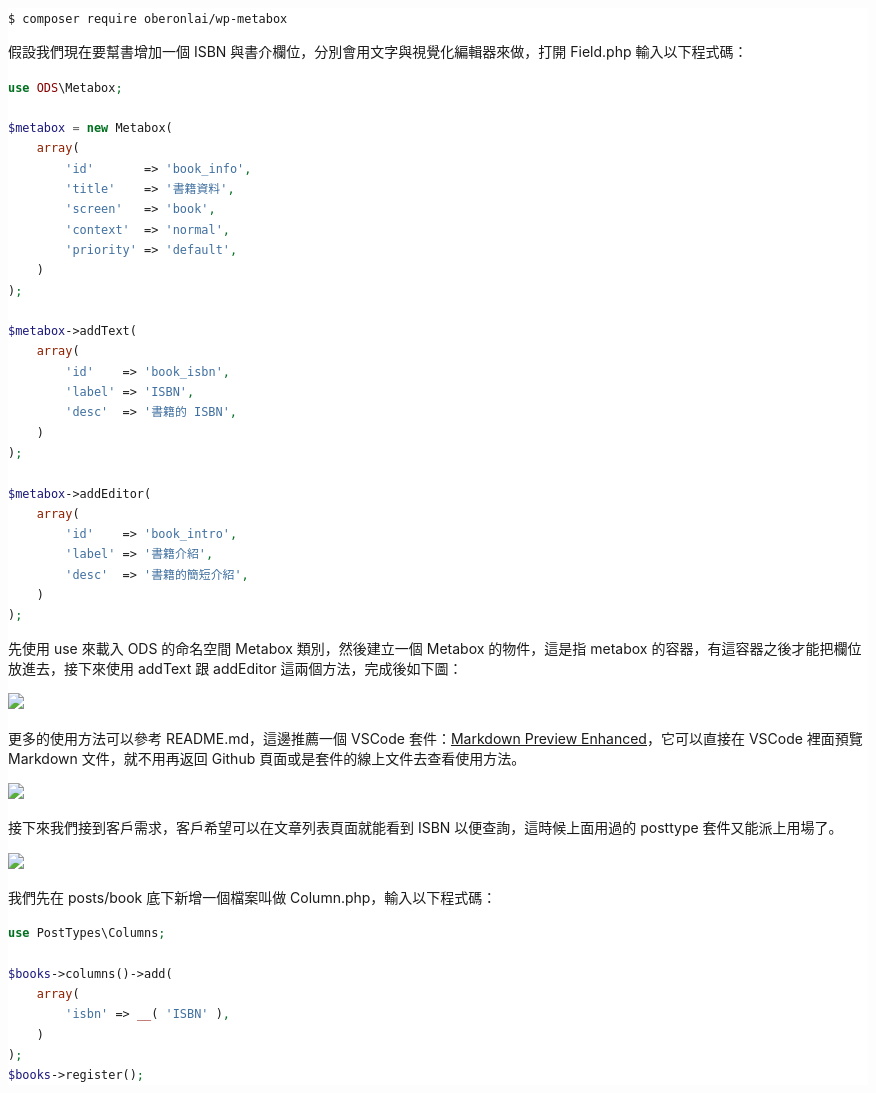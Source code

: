 ```bash
$ composer require oberonlai/wp-metabox
```

假設我們現在要幫書增加一個 ISBN 與書介欄位，分別會用文字與視覺化編輯器來做，打開 Field.php 輸入以下程式碼：

```php
use ODS\Metabox;

$metabox = new Metabox(
	array(
		'id'       => 'book_info',
		'title'    => '書籍資料',
		'screen'   => 'book',
		'context'  => 'normal',
		'priority' => 'default',
	)
);

$metabox->addText(
	array(
		'id'    => 'book_isbn',
		'label' => 'ISBN',
		'desc'  => '書籍的 ISBN',
	)
);

$metabox->addEditor(
	array(
		'id'    => 'book_intro',
		'label' => '書籍介紹',
		'desc'  => '書籍的簡短介紹',
	)
);
```

先使用 use 來載入 ODS 的命名空間 Metabox 類別，然後建立一個 Metabox 的物件，這是指 metabox 的容器，有這容器之後才能把欄位放進去，接下來使用 addText 跟 addEditor 這兩個方法，完成後如下圖：

![](https://oberonlai.blog/wp-content/uploads/wordpress-and-composer/wordpress-and-composer-05.jpg)

更多的使用方法可以參考 README.md，這邊推薦一個 VSCode 套件：[Markdown Preview Enhanced](https://marketplace.visualstudio.com/items?itemName=shd101wyy.markdown-preview-enhanced)，它可以直接在 VSCode 裡面預覽 Markdown 文件，就不用再返回 Github 頁面或是套件的線上文件去查看使用方法。

![](https://oberonlai.blog/wp-content/uploads/wordpress-and-composer/wordpress-and-composer-11.jpg)

接下來我們接到客戶需求，客戶希望可以在文章列表頁面就能看到 ISBN 以便查詢，這時候上面用過的 posttype 套件又能派上用場了。

![](https://oberonlai.blog/wp-content/uploads/wordpress-and-composer/wordpress-and-composer-06.jpg)

我們先在 posts/book 底下新增一個檔案叫做 Column.php，輸入以下程式碼：

```php
use PostTypes\Columns;

$books->columns()->add(
	array(
		'isbn' => __( 'ISBN' ),
	)
);
$books->register();
```
